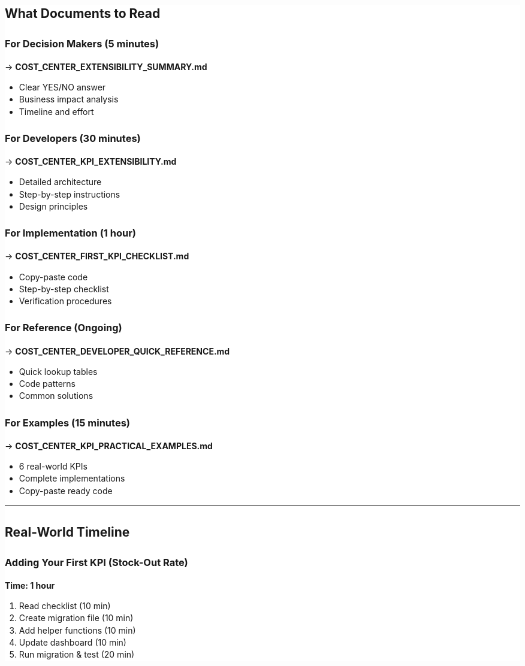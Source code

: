 
## What Documents to Read

### For Decision Makers (5 minutes)

→ **COST_CENTER_EXTENSIBILITY_SUMMARY.md**

- Clear YES/NO answer
- Business impact analysis
- Timeline and effort

### For Developers (30 minutes)

→ **COST_CENTER_KPI_EXTENSIBILITY.md**

- Detailed architecture
- Step-by-step instructions
- Design principles

### For Implementation (1 hour)

→ **COST_CENTER_FIRST_KPI_CHECKLIST.md**

- Copy-paste code
- Step-by-step checklist
- Verification procedures

### For Reference (Ongoing)

→ **COST_CENTER_DEVELOPER_QUICK_REFERENCE.md**

- Quick lookup tables
- Code patterns
- Common solutions

### For Examples (15 minutes)

→ **COST_CENTER_KPI_PRACTICAL_EXAMPLES.md**

- 6 real-world KPIs
- Complete implementations
- Copy-paste ready code

---

## Real-World Timeline

### Adding Your First KPI (Stock-Out Rate)

**Time: 1 hour**

1. Read checklist (10 min)
2. Create migration file (10 min)
3. Add helper functions (10 min)
4. Update dashboard (10 min)
5. Run migration & test (20 min)

